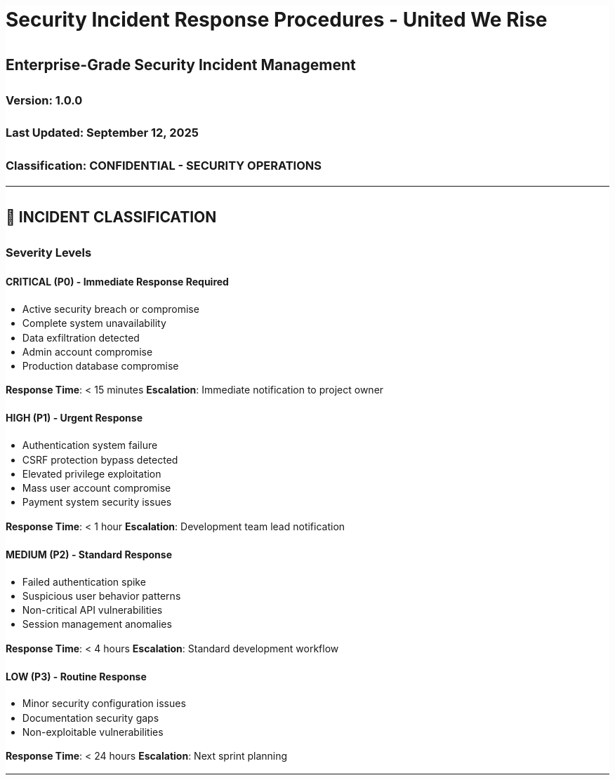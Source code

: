 # Security Incident Response Procedures - United We Rise
## Enterprise-Grade Security Incident Management

### Version: 1.0.0
### Last Updated: September 12, 2025
### Classification: CONFIDENTIAL - SECURITY OPERATIONS

---

## 🚨 INCIDENT CLASSIFICATION

### Severity Levels

#### **CRITICAL (P0) - Immediate Response Required**
- Active security breach or compromise
- Complete system unavailability
- Data exfiltration detected
- Admin account compromise
- Production database compromise

**Response Time**: < 15 minutes
**Escalation**: Immediate notification to project owner

#### **HIGH (P1) - Urgent Response**
- Authentication system failure
- CSRF protection bypass detected
- Elevated privilege exploitation
- Mass user account compromise
- Payment system security issues

**Response Time**: < 1 hour
**Escalation**: Development team lead notification

#### **MEDIUM (P2) - Standard Response**
- Failed authentication spike
- Suspicious user behavior patterns
- Non-critical API vulnerabilities
- Session management anomalies

**Response Time**: < 4 hours
**Escalation**: Standard development workflow

#### **LOW (P3) - Routine Response**
- Minor security configuration issues
- Documentation security gaps
- Non-exploitable vulnerabilities

**Response Time**: < 24 hours
**Escalation**: Next sprint planning

---